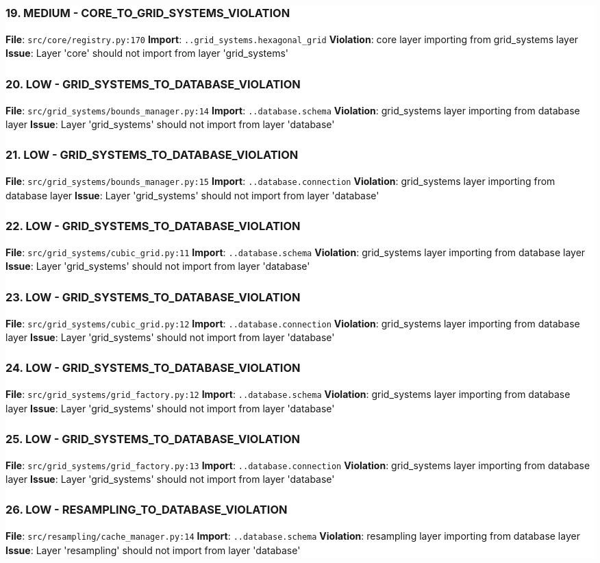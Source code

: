 ### 19. MEDIUM - CORE_TO_GRID_SYSTEMS_VIOLATION

**File**: `src/core/registry.py:170`
**Import**: `..grid_systems.hexagonal_grid`
**Violation**: core layer importing from grid_systems layer
**Issue**: Layer 'core' should not import from layer 'grid_systems'

### 20. LOW - GRID_SYSTEMS_TO_DATABASE_VIOLATION

**File**: `src/grid_systems/bounds_manager.py:14`
**Import**: `..database.schema`
**Violation**: grid_systems layer importing from database layer
**Issue**: Layer 'grid_systems' should not import from layer 'database'

### 21. LOW - GRID_SYSTEMS_TO_DATABASE_VIOLATION

**File**: `src/grid_systems/bounds_manager.py:15`
**Import**: `..database.connection`
**Violation**: grid_systems layer importing from database layer
**Issue**: Layer 'grid_systems' should not import from layer 'database'

### 22. LOW - GRID_SYSTEMS_TO_DATABASE_VIOLATION

**File**: `src/grid_systems/cubic_grid.py:11`
**Import**: `..database.schema`
**Violation**: grid_systems layer importing from database layer
**Issue**: Layer 'grid_systems' should not import from layer 'database'

### 23. LOW - GRID_SYSTEMS_TO_DATABASE_VIOLATION

**File**: `src/grid_systems/cubic_grid.py:12`
**Import**: `..database.connection`
**Violation**: grid_systems layer importing from database layer
**Issue**: Layer 'grid_systems' should not import from layer 'database'

### 24. LOW - GRID_SYSTEMS_TO_DATABASE_VIOLATION

**File**: `src/grid_systems/grid_factory.py:12`
**Import**: `..database.schema`
**Violation**: grid_systems layer importing from database layer
**Issue**: Layer 'grid_systems' should not import from layer 'database'

### 25. LOW - GRID_SYSTEMS_TO_DATABASE_VIOLATION

**File**: `src/grid_systems/grid_factory.py:13`
**Import**: `..database.connection`
**Violation**: grid_systems layer importing from database layer
**Issue**: Layer 'grid_systems' should not import from layer 'database'

### 26. LOW - RESAMPLING_TO_DATABASE_VIOLATION

**File**: `src/resampling/cache_manager.py:14`
**Import**: `..database.schema`
**Violation**: resampling layer importing from database layer
**Issue**: Layer 'resampling' should not import from layer 'database'
